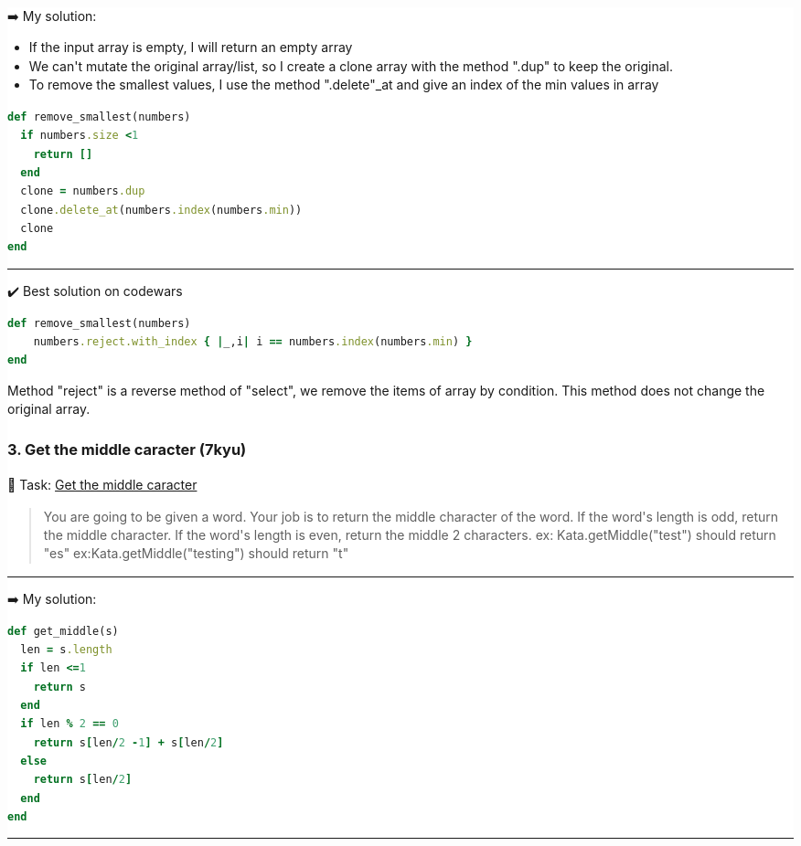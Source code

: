 :arrow_right: My solution:

- If the input array is empty, I will return an empty array
- We can't mutate the original array/list, so I create a clone array with the method ".dup" to keep the original.
- To remove the smallest values, I use the method ".delete"\_at and give an index of the min values in array

```ruby
def remove_smallest(numbers)
  if numbers.size <1
    return []
  end
  clone = numbers.dup
  clone.delete_at(numbers.index(numbers.min))
  clone
end
```
---

:heavy_check_mark: Best solution on codewars

```ruby
def remove_smallest(numbers)
    numbers.reject.with_index { |_,i| i == numbers.index(numbers.min) }
end
```

Method "reject" is a reverse method of "select", we remove the items of array by condition. This method does not change the original array.

### 3. Get the middle caracter (7kyu)

:bell: Task: [Get the middle caracter](https://www.codewars.com/kata/56747fd5cb988479af000028)

> You are going to be given a word. Your job is to return the middle character of the word. If the word's length is odd, return the middle character. If the word's length is even, return the middle 2 characters.
> ex: Kata.getMiddle("test") should return "es"
> ex:Kata.getMiddle("testing") should return "t"

---

:arrow_right: My solution:

```ruby
def get_middle(s)
  len = s.length
  if len <=1
    return s
  end
  if len % 2 == 0
    return s[len/2 -1] + s[len/2]
  else
    return s[len/2]
  end
end
```
---

